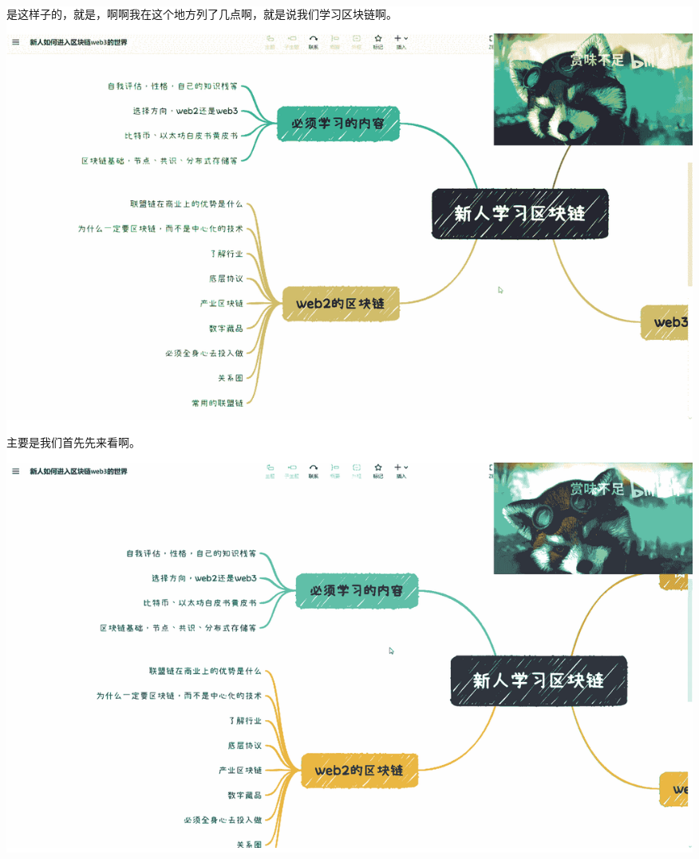 是这样子的，就是，啊啊我在这个地方列了几点啊，就是说我们学习区块链啊。

![](img/0bce4bd33d73c9271a1a37189f395222_5.png)

主要是我们首先先来看啊。

![](img/0bce4bd33d73c9271a1a37189f395222_7.png)
